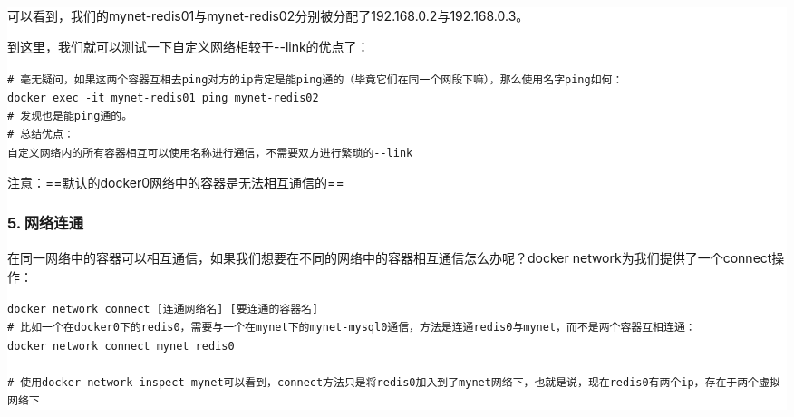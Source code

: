 可以看到，我们的mynet-redis01与mynet-redis02分别被分配了192.168.0.2与192.168.0.3。

到这里，我们就可以测试一下自定义网络相较于--link的优点了：

```shell
# 毫无疑问，如果这两个容器互相去ping对方的ip肯定是能ping通的（毕竟它们在同一个网段下嘛），那么使用名字ping如何：
docker exec -it mynet-redis01 ping mynet-redis02
# 发现也是能ping通的。
# 总结优点：
自定义网络内的所有容器相互可以使用名称进行通信，不需要双方进行繁琐的--link
```

注意：==默认的docker0网络中的容器是无法相互通信的==

### 5.   网络连通

​		在同一网络中的容器可以相互通信，如果我们想要在不同的网络中的容器相互通信怎么办呢？docker network为我们提供了一个connect操作：

```shell
docker network connect [连通网络名] [要连通的容器名]
# 比如一个在docker0下的redis0，需要与一个在mynet下的mynet-mysql0通信，方法是连通redis0与mynet，而不是两个容器互相连通：
docker network connect mynet redis0

# 使用docker network inspect mynet可以看到，connect方法只是将redis0加入到了mynet网络下，也就是说，现在redis0有两个ip，存在于两个虚拟网络下 
```

